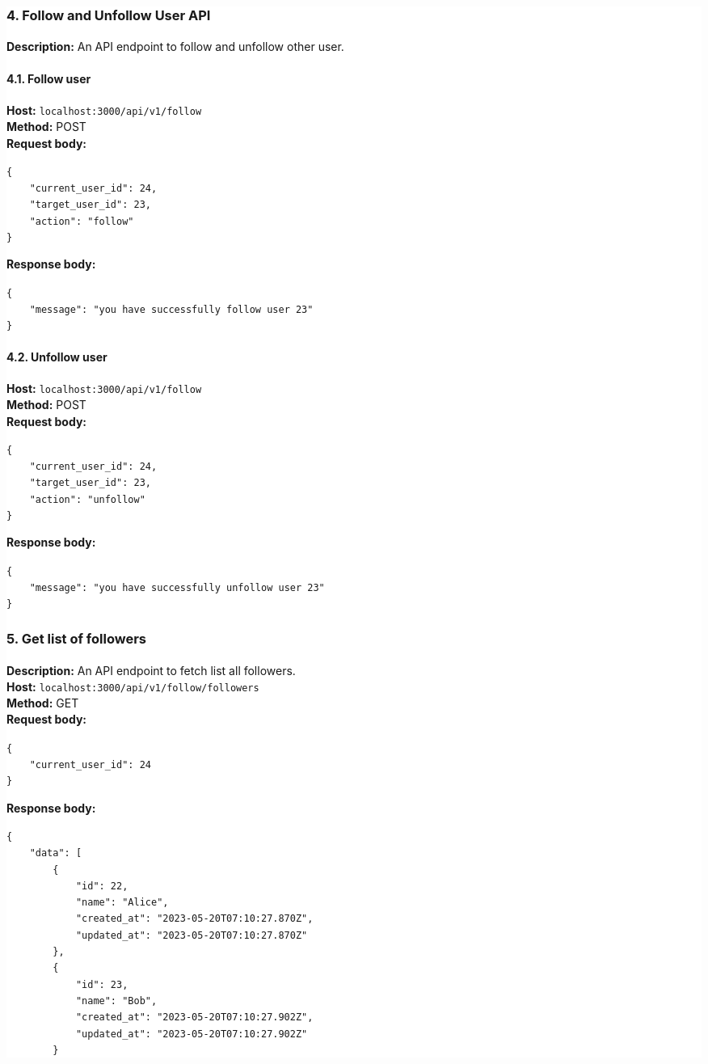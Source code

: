 ### 4. Follow and Unfollow User API
**Description:** An API endpoint to follow and unfollow other user. <br/>

#### 4.1. Follow user
**Host:** `localhost:3000/api/v1/follow` <br/>
**Method:** POST <br/>
**Request body:**
```
{
    "current_user_id": 24,
    "target_user_id": 23,
    "action": "follow"
}
```
**Response body:**
```
{
    "message": "you have successfully follow user 23"
}
```

#### 4.2. Unfollow user
**Host:** `localhost:3000/api/v1/follow` <br/>
**Method:** POST <br/>
**Request body:**
```
{
    "current_user_id": 24,
    "target_user_id": 23,
    "action": "unfollow"
}
```
**Response body:**
```
{
    "message": "you have successfully unfollow user 23"
}
```

### 5. Get list of followers
**Description:** An API endpoint to fetch list all followers. <br/>
**Host:** `localhost:3000/api/v1/follow/followers` <br/>
**Method:** GET <br/>
**Request body:**
```
{
    "current_user_id": 24
}
```
**Response body:**
```
{
    "data": [
        {
            "id": 22,
            "name": "Alice",
            "created_at": "2023-05-20T07:10:27.870Z",
            "updated_at": "2023-05-20T07:10:27.870Z"
        },
        {
            "id": 23,
            "name": "Bob",
            "created_at": "2023-05-20T07:10:27.902Z",
            "updated_at": "2023-05-20T07:10:27.902Z"
        }
```